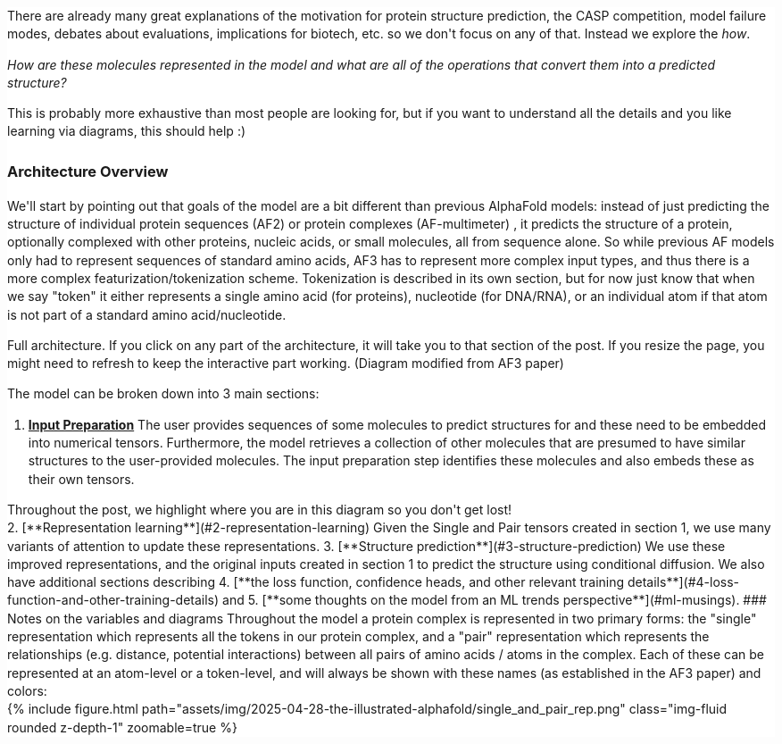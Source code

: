 There are already many great explanations of the motivation for protein structure prediction, the CASP competition, model failure modes, debates about evaluations, implications for biotech, etc. so we don't focus on any of that. Instead we explore the _how_.

_How are these molecules represented in the model and what are all of the operations that convert them into a predicted structure?_

This is probably more exhaustive than most people are looking for, but if you want to understand all the details and you like learning via diagrams, this should help :)

### Architecture Overview
We'll start by pointing out that goals of the model are a bit different than previous AlphaFold models: instead of just predicting the structure of individual protein sequences (AF2)<d-cite key="jumper2021highly"></d-cite> or protein complexes (AF-multimeter)<d-cite key="evans2021protein"></d-cite> , it predicts the structure of a protein, optionally complexed with other proteins, nucleic acids, or small molecules, all from sequence alone. So while previous AF models only had to represent sequences of standard amino acids, AF3<d-cite key="abramson2024accurate"></d-cite>  has to represent more complex input types, and thus there is a more complex featurization/tokenization scheme. Tokenization is described in its own section, but for now just know that when we say "token" it either represents a single amino acid (for proteins), nucleotide (for DNA/RNA), or an individual atom if that atom is not part of a standard amino acid/nucleotide.

<div class="l-page">
  <iframe src="{{ 'assets/html/2025-04-28-the-illustrated-alphafold/interactive_arch.html' | relative_url }}" frameborder='0' scrolling='no' height="300px" width="100%"></iframe>
  <div class="caption">Full architecture. If you click on any part of the architecture, it will take you to that section of the post. If you resize the page, you might need to refresh to keep the interactive part working. (Diagram modified from AF3 paper)</div>
</div>


The model can be broken down into 3 main sections:
1. [**Input Preparation**](#1-input-preparation) The user provides sequences of some molecules to predict structures for and these need to be embedded into numerical tensors. Furthermore, the model retrieves a collection of other molecules that are presumed to have similar structures to the user-provided molecules. The input preparation step identifies these molecules and also embeds these as their own tensors.
<div class="l-gutter">
Throughout the post, we highlight where you are in this diagram so you don't get lost!
</div>
2. [**Representation learning**](#2-representation-learning) Given the Single and Pair tensors created in section 1, we use many variants of attention to update these representations.
3. [**Structure prediction**](#3-structure-prediction) We use these improved representations, and the original inputs created in section 1 to predict the structure using conditional diffusion.
We also have additional sections describing 4. [**the loss function, confidence heads, and other relevant training details**](#4-loss-function-and-other-training-details) and 5. [**some thoughts on the model from an ML trends perspective**](#ml-musings).
### Notes on the variables and diagrams
Throughout the model a protein complex is represented in two primary forms: the "single" representation which represents all the tokens in our protein complex, and a "pair" representation which represents the relationships (e.g. distance, potential interactions) between all pairs of amino acids / atoms in the complex. Each of these can be represented at an atom-level or a token-level, and will always be shown with these names (as established in the AF3 paper) and colors:
<div class="l-body">
  {% include figure.html path="assets/img/2025-04-28-the-illustrated-alphafold/single_and_pair_rep.png" class="img-fluid rounded z-depth-1" zoomable=true %}
  <p>
  </p>
</div>
